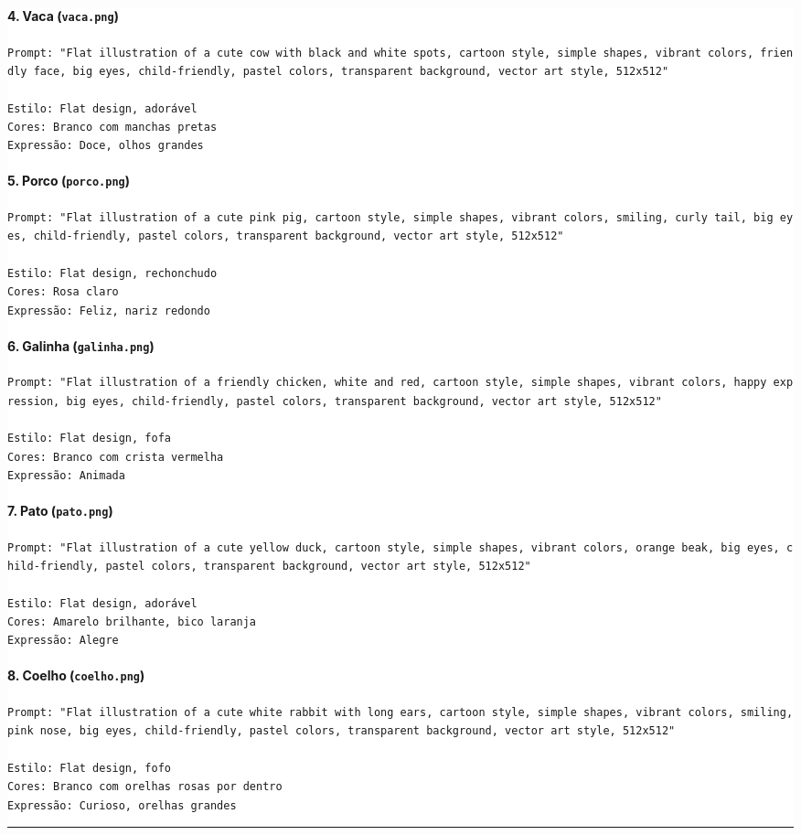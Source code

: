 #### 4. Vaca (`vaca.png`)
```
Prompt: "Flat illustration of a cute cow with black and white spots, cartoon style, simple shapes, vibrant colors, friendly face, big eyes, child-friendly, pastel colors, transparent background, vector art style, 512x512"

Estilo: Flat design, adorável
Cores: Branco com manchas pretas
Expressão: Doce, olhos grandes
```

#### 5. Porco (`porco.png`)
```
Prompt: "Flat illustration of a cute pink pig, cartoon style, simple shapes, vibrant colors, smiling, curly tail, big eyes, child-friendly, pastel colors, transparent background, vector art style, 512x512"

Estilo: Flat design, rechonchudo
Cores: Rosa claro
Expressão: Feliz, nariz redondo
```

#### 6. Galinha (`galinha.png`)
```
Prompt: "Flat illustration of a friendly chicken, white and red, cartoon style, simple shapes, vibrant colors, happy expression, big eyes, child-friendly, pastel colors, transparent background, vector art style, 512x512"

Estilo: Flat design, fofa
Cores: Branco com crista vermelha
Expressão: Animada
```

#### 7. Pato (`pato.png`)
```
Prompt: "Flat illustration of a cute yellow duck, cartoon style, simple shapes, vibrant colors, orange beak, big eyes, child-friendly, pastel colors, transparent background, vector art style, 512x512"

Estilo: Flat design, adorável
Cores: Amarelo brilhante, bico laranja
Expressão: Alegre
```

#### 8. Coelho (`coelho.png`)
```
Prompt: "Flat illustration of a cute white rabbit with long ears, cartoon style, simple shapes, vibrant colors, smiling, pink nose, big eyes, child-friendly, pastel colors, transparent background, vector art style, 512x512"

Estilo: Flat design, fofo
Cores: Branco com orelhas rosas por dentro
Expressão: Curioso, orelhas grandes
```

---